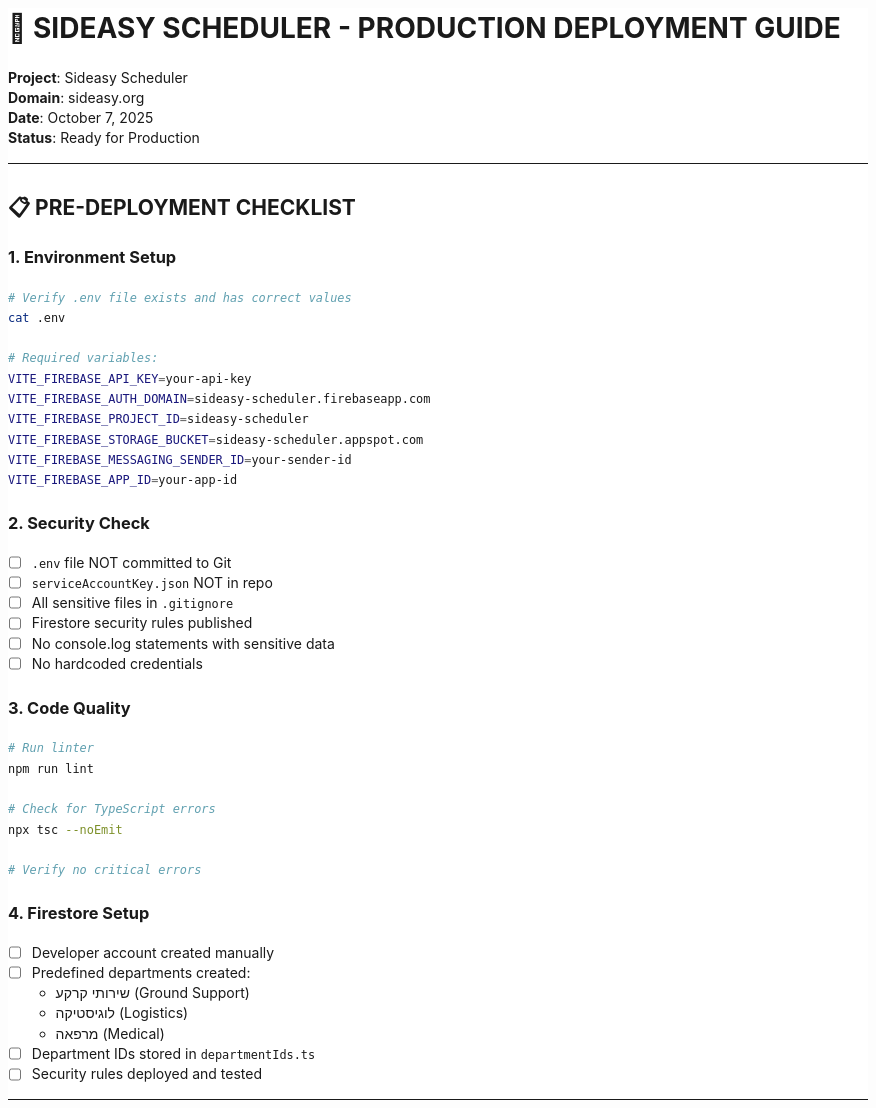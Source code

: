 # 🚀 SIDEASY SCHEDULER - PRODUCTION DEPLOYMENT GUIDE

**Project**: Sideasy Scheduler  
**Domain**: sideasy.org  
**Date**: October 7, 2025  
**Status**: Ready for Production

---

## 📋 PRE-DEPLOYMENT CHECKLIST

### 1. Environment Setup
```bash
# Verify .env file exists and has correct values
cat .env

# Required variables:
VITE_FIREBASE_API_KEY=your-api-key
VITE_FIREBASE_AUTH_DOMAIN=sideasy-scheduler.firebaseapp.com
VITE_FIREBASE_PROJECT_ID=sideasy-scheduler
VITE_FIREBASE_STORAGE_BUCKET=sideasy-scheduler.appspot.com
VITE_FIREBASE_MESSAGING_SENDER_ID=your-sender-id
VITE_FIREBASE_APP_ID=your-app-id
```

### 2. Security Check
- [ ] `.env` file NOT committed to Git
- [ ] `serviceAccountKey.json` NOT in repo
- [ ] All sensitive files in `.gitignore`
- [ ] Firestore security rules published
- [ ] No console.log statements with sensitive data
- [ ] No hardcoded credentials

### 3. Code Quality
```bash
# Run linter
npm run lint

# Check for TypeScript errors
npx tsc --noEmit

# Verify no critical errors
```

### 4. Firestore Setup
- [ ] Developer account created manually
- [ ] Predefined departments created:
  - שירותי קרקע (Ground Support)
  - לוגיסטיקה (Logistics)
  - מרפאה (Medical)
- [ ] Department IDs stored in `departmentIds.ts`
- [ ] Security rules deployed and tested

---